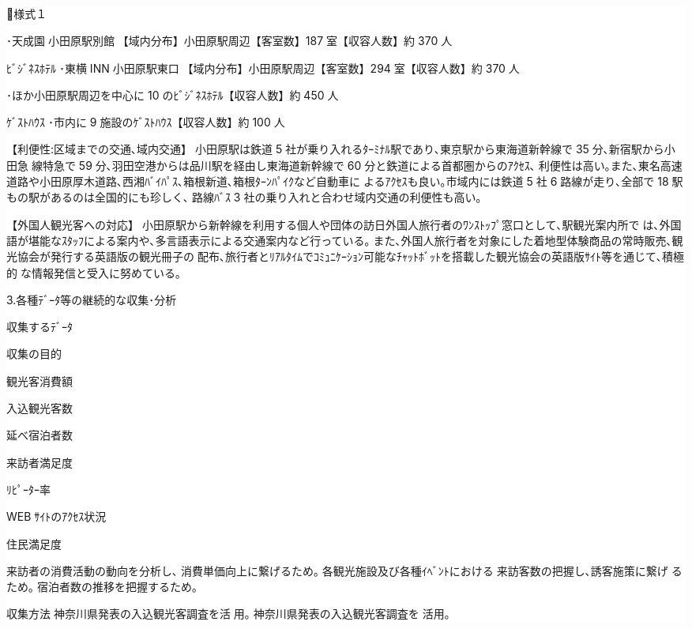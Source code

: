 様式１

･天成園 小田原駅別館
【域内分布】小田原駅周辺【客室数】187 室【収容人数】約 370 人

ﾋﾞｼﾞﾈｽﾎﾃﾙ
･東横 INN 小田原駅東口
【域内分布】小田原駅周辺【客室数】294 室【収容人数】約 370 人

･ほか小田原駅周辺を中心に 10 のﾋﾞｼﾞﾈｽﾎﾃﾙ【収容人数】約 450 人

ｹﾞｽﾄﾊｳｽ
･市内に 9 施設のｹﾞｽﾄﾊｳｽ【収容人数】約 100 人

【利便性:区域までの交通､域内交通】
小田原駅は鉄道 5 社が乗り入れるﾀｰﾐﾅﾙ駅であり､東京駅から東海道新幹線で 35 分､新宿駅から小田急
線特急で 59 分､羽田空港からは品川駅を経由し東海道新幹線で 60 分と鉄道による首都圏からのｱｸｾｽ､
利便性は高い｡また､東名高速道路や小田原厚木道路､西湘ﾊﾞｲﾊﾟｽ､箱根新道､箱根ﾀｰﾝﾊﾟｲｸなど自動車に
よるｱｸｾｽも良い｡市域内には鉄道 5 社 6 路線が走り､全部で 18 駅もの駅があるのは全国的にも珍しく､
路線ﾊﾞｽ 3 社の乗り入れと合わせ域内交通の利便性も高い｡

【外国人観光客への対応】
 小田原駅から新幹線を利用する個人や団体の訪日外国人旅行者のﾜﾝｽﾄｯﾌﾟ窓口として､駅観光案内所で
は､外国語が堪能なｽﾀｯﾌによる案内や､多言語表示による交通案内など行っている｡
また､外国人旅行者を対象にした着地型体験商品の常時販売､観光協会が発行する英語版の観光冊子の
配布､旅行者とﾘｱﾙﾀｲﾑでｺﾐｭﾆｹｰｼｮﾝ可能なﾁｬｯﾄﾎﾞｯﾄを搭載した観光協会の英語版ｻｲﾄ等を通じて､積極的
な情報発信と受入に努めている｡

3.各種ﾃﾞｰﾀ等の継続的な収集･分析

収集するﾃﾞｰﾀ

収集の目的

観光客消費額

入込観光客数

延べ宿泊者数

来訪者満足度

ﾘﾋﾟｰﾀｰ率

WEB ｻｲﾄのｱｸｾｽ状況

住民満足度

来訪者の消費活動の動向を分析し､
消費単価向上に繋げるため｡
各観光施設及び各種ｲﾍﾞﾝﾄにおける
来訪客数の把握し､誘客施策に繋げ
るため｡
宿泊者数の推移を把握するため｡

収集方法
神奈川県発表の入込観光客調査を活
用｡
神奈川県発表の入込観光客調査を
活用｡
